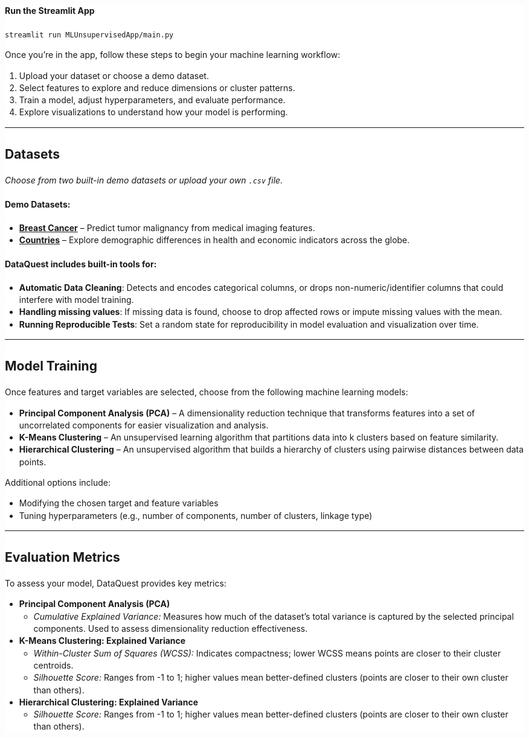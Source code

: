 #### Run the Streamlit App
```bash
streamlit run MLUnsupervisedApp/main.py
```

Once you’re in the app, follow these steps to begin your machine learning workflow:
1. Upload your dataset or choose a demo dataset.
2. Select features to explore and reduce dimensions or cluster patterns.
3. Train a model, adjust hyperparameters, and evaluate performance.
4. Explore visualizations to understand how your model is performing.

---

## Datasets  
*Choose from two built-in demo datasets or upload your own `.csv` file.*<br>
#### Demo Datasets:
- **[Breast Cancer](https://archive.ics.uci.edu/dataset/17/breast+cancer+wisconsin+diagnostic)** – Predict tumor malignancy from medical imaging features.
- **[Countries](https://www.kaggle.com/datasets/rohan0301/unsupervised-learning-on-country-data)** – Explore demographic differences in health and economic indicators across the globe.

#### DataQuest includes built-in tools for:
- **Automatic Data Cleaning**: Detects and encodes categorical columns, or drops non-numeric/identifier columns that could interfere with model training.
- **Handling missing values**: If missing data is found, choose to drop affected rows or impute missing values with the mean.
- **Running Reproducible Tests**: Set a random state for reproducibility in model evaluation and visualization over time.

---

## Model Training  
Once features and target variables are selected, choose from the following machine learning models:
- **Principal Component Analysis (PCA)** – A dimensionality reduction technique that transforms features into a set of uncorrelated components for easier visualization and analysis.
- **K-Means Clustering** –  An unsupervised learning algorithm that partitions data into k clusters based on feature similarity.
- **Hierarchical Clustering** –  An unsupervised algorithm that builds a hierarchy of clusters using pairwise distances between data points.

Additional options include:
- Modifying the chosen target and feature variables
- Tuning hyperparameters (e.g., number of components, number of clusters, linkage type)

---

## Evaluation Metrics  
To assess your model, DataQuest provides key metrics:
- **Principal Component Analysis (PCA)**
  - *Cumulative Explained Variance:* Measures how much of the dataset’s total variance is captured by the selected principal components. Used to assess dimensionality reduction effectiveness.
- **K-Means Clustering: Explained Variance**
  - *Within-Cluster Sum of Squares (WCSS):* Indicates compactness; lower WCSS means points are closer to their cluster centroids.
  - *Silhouette Score:* Ranges from -1 to 1; higher values mean better-defined clusters (points are closer to their own cluster than others).
- **Hierarchical Clustering: Explained Variance**
  - *Silhouette Score:* Ranges from -1 to 1; higher values mean better-defined clusters (points are closer to their own cluster than others).
